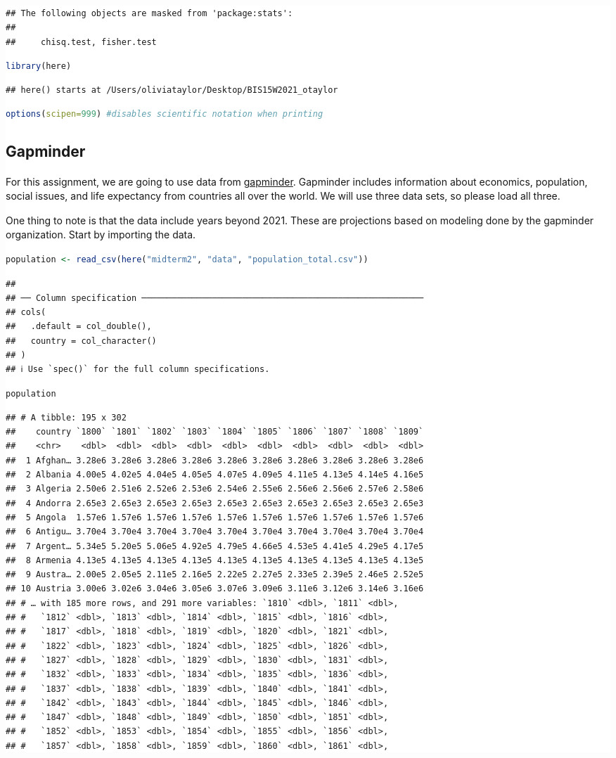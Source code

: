 ```
## The following objects are masked from 'package:stats':
## 
##     chisq.test, fisher.test
```

```r
library(here)
```

```
## here() starts at /Users/oliviataylor/Desktop/BIS15W2021_otaylor
```

```r
options(scipen=999) #disables scientific notation when printing
```

## Gapminder
For this assignment, we are going to use data from  [gapminder](https://www.gapminder.org/). Gapminder includes information about economics, population, social issues, and life expectancy from countries all over the world. We will use three data sets, so please load all three.  

One thing to note is that the data include years beyond 2021. These are projections based on modeling done by the gapminder organization. Start by importing the data.


```r
population <- read_csv(here("midterm2", "data", "population_total.csv"))
```

```
## 
## ── Column specification ────────────────────────────────────────────────────────
## cols(
##   .default = col_double(),
##   country = col_character()
## )
## ℹ Use `spec()` for the full column specifications.
```

```r
population
```

```
## # A tibble: 195 x 302
##    country `1800` `1801` `1802` `1803` `1804` `1805` `1806` `1807` `1808` `1809`
##    <chr>    <dbl>  <dbl>  <dbl>  <dbl>  <dbl>  <dbl>  <dbl>  <dbl>  <dbl>  <dbl>
##  1 Afghan… 3.28e6 3.28e6 3.28e6 3.28e6 3.28e6 3.28e6 3.28e6 3.28e6 3.28e6 3.28e6
##  2 Albania 4.00e5 4.02e5 4.04e5 4.05e5 4.07e5 4.09e5 4.11e5 4.13e5 4.14e5 4.16e5
##  3 Algeria 2.50e6 2.51e6 2.52e6 2.53e6 2.54e6 2.55e6 2.56e6 2.56e6 2.57e6 2.58e6
##  4 Andorra 2.65e3 2.65e3 2.65e3 2.65e3 2.65e3 2.65e3 2.65e3 2.65e3 2.65e3 2.65e3
##  5 Angola  1.57e6 1.57e6 1.57e6 1.57e6 1.57e6 1.57e6 1.57e6 1.57e6 1.57e6 1.57e6
##  6 Antigu… 3.70e4 3.70e4 3.70e4 3.70e4 3.70e4 3.70e4 3.70e4 3.70e4 3.70e4 3.70e4
##  7 Argent… 5.34e5 5.20e5 5.06e5 4.92e5 4.79e5 4.66e5 4.53e5 4.41e5 4.29e5 4.17e5
##  8 Armenia 4.13e5 4.13e5 4.13e5 4.13e5 4.13e5 4.13e5 4.13e5 4.13e5 4.13e5 4.13e5
##  9 Austra… 2.00e5 2.05e5 2.11e5 2.16e5 2.22e5 2.27e5 2.33e5 2.39e5 2.46e5 2.52e5
## 10 Austria 3.00e6 3.02e6 3.04e6 3.05e6 3.07e6 3.09e6 3.11e6 3.12e6 3.14e6 3.16e6
## # … with 185 more rows, and 291 more variables: `1810` <dbl>, `1811` <dbl>,
## #   `1812` <dbl>, `1813` <dbl>, `1814` <dbl>, `1815` <dbl>, `1816` <dbl>,
## #   `1817` <dbl>, `1818` <dbl>, `1819` <dbl>, `1820` <dbl>, `1821` <dbl>,
## #   `1822` <dbl>, `1823` <dbl>, `1824` <dbl>, `1825` <dbl>, `1826` <dbl>,
## #   `1827` <dbl>, `1828` <dbl>, `1829` <dbl>, `1830` <dbl>, `1831` <dbl>,
## #   `1832` <dbl>, `1833` <dbl>, `1834` <dbl>, `1835` <dbl>, `1836` <dbl>,
## #   `1837` <dbl>, `1838` <dbl>, `1839` <dbl>, `1840` <dbl>, `1841` <dbl>,
## #   `1842` <dbl>, `1843` <dbl>, `1844` <dbl>, `1845` <dbl>, `1846` <dbl>,
## #   `1847` <dbl>, `1848` <dbl>, `1849` <dbl>, `1850` <dbl>, `1851` <dbl>,
## #   `1852` <dbl>, `1853` <dbl>, `1854` <dbl>, `1855` <dbl>, `1856` <dbl>,
## #   `1857` <dbl>, `1858` <dbl>, `1859` <dbl>, `1860` <dbl>, `1861` <dbl>,
```